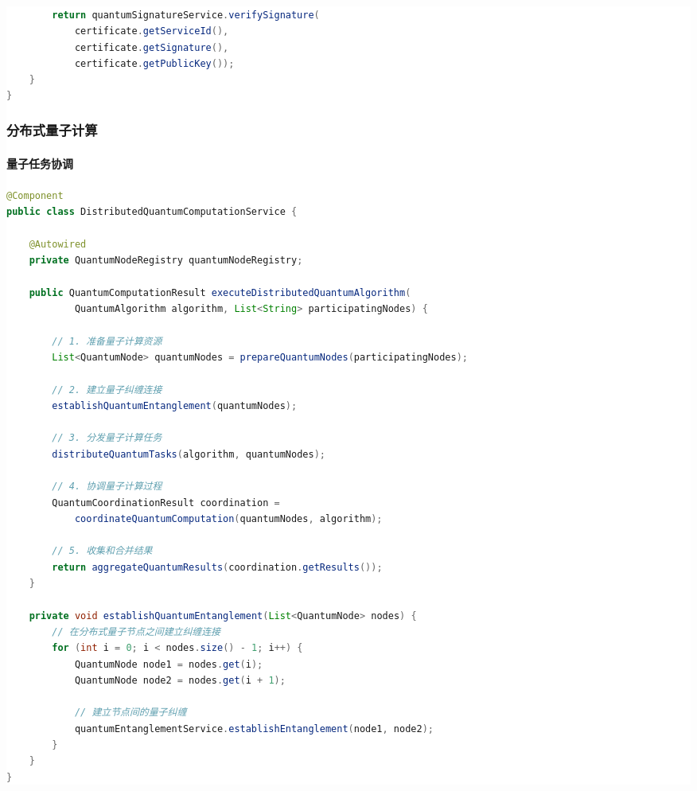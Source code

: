 ```java
        return quantumSignatureService.verifySignature(
            certificate.getServiceId(), 
            certificate.getSignature(), 
            certificate.getPublicKey());
    }
}
```

### 分布式量子计算

#### 量子任务协调
```java
@Component
public class DistributedQuantumComputationService {
    
    @Autowired
    private QuantumNodeRegistry quantumNodeRegistry;
    
    public QuantumComputationResult executeDistributedQuantumAlgorithm(
            QuantumAlgorithm algorithm, List<String> participatingNodes) {
        
        // 1. 准备量子计算资源
        List<QuantumNode> quantumNodes = prepareQuantumNodes(participatingNodes);
        
        // 2. 建立量子纠缠连接
        establishQuantumEntanglement(quantumNodes);
        
        // 3. 分发量子计算任务
        distributeQuantumTasks(algorithm, quantumNodes);
        
        // 4. 协调量子计算过程
        QuantumCoordinationResult coordination = 
            coordinateQuantumComputation(quantumNodes, algorithm);
            
        // 5. 收集和合并结果
        return aggregateQuantumResults(coordination.getResults());
    }
    
    private void establishQuantumEntanglement(List<QuantumNode> nodes) {
        // 在分布式量子节点之间建立纠缠连接
        for (int i = 0; i < nodes.size() - 1; i++) {
            QuantumNode node1 = nodes.get(i);
            QuantumNode node2 = nodes.get(i + 1);
            
            // 建立节点间的量子纠缠
            quantumEntanglementService.establishEntanglement(node1, node2);
        }
    }
}
```

